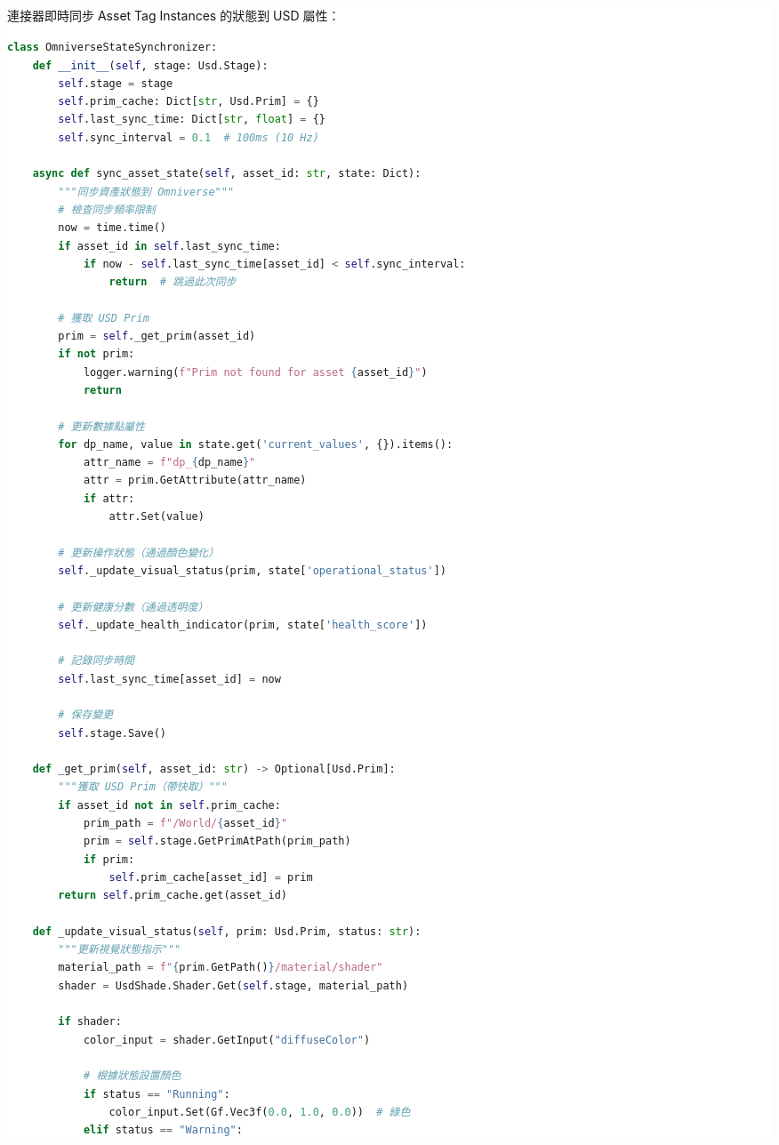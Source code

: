 連接器即時同步 Asset Tag Instances 的狀態到 USD 屬性：

```python
class OmniverseStateSynchronizer:
    def __init__(self, stage: Usd.Stage):
        self.stage = stage
        self.prim_cache: Dict[str, Usd.Prim] = {}
        self.last_sync_time: Dict[str, float] = {}
        self.sync_interval = 0.1  # 100ms (10 Hz)
    
    async def sync_asset_state(self, asset_id: str, state: Dict):
        """同步資產狀態到 Omniverse"""
        # 檢查同步頻率限制
        now = time.time()
        if asset_id in self.last_sync_time:
            if now - self.last_sync_time[asset_id] < self.sync_interval:
                return  # 跳過此次同步
        
        # 獲取 USD Prim
        prim = self._get_prim(asset_id)
        if not prim:
            logger.warning(f"Prim not found for asset {asset_id}")
            return
        
        # 更新數據點屬性
        for dp_name, value in state.get('current_values', {}).items():
            attr_name = f"dp_{dp_name}"
            attr = prim.GetAttribute(attr_name)
            if attr:
                attr.Set(value)
        
        # 更新操作狀態（通過顏色變化）
        self._update_visual_status(prim, state['operational_status'])
        
        # 更新健康分數（通過透明度）
        self._update_health_indicator(prim, state['health_score'])
        
        # 記錄同步時間
        self.last_sync_time[asset_id] = now
        
        # 保存變更
        self.stage.Save()
    
    def _get_prim(self, asset_id: str) -> Optional[Usd.Prim]:
        """獲取 USD Prim（帶快取）"""
        if asset_id not in self.prim_cache:
            prim_path = f"/World/{asset_id}"
            prim = self.stage.GetPrimAtPath(prim_path)
            if prim:
                self.prim_cache[asset_id] = prim
        return self.prim_cache.get(asset_id)
    
    def _update_visual_status(self, prim: Usd.Prim, status: str):
        """更新視覺狀態指示"""
        material_path = f"{prim.GetPath()}/material/shader"
        shader = UsdShade.Shader.Get(self.stage, material_path)
        
        if shader:
            color_input = shader.GetInput("diffuseColor")
            
            # 根據狀態設置顏色
            if status == "Running":
                color_input.Set(Gf.Vec3f(0.0, 1.0, 0.0))  # 綠色
            elif status == "Warning":
```